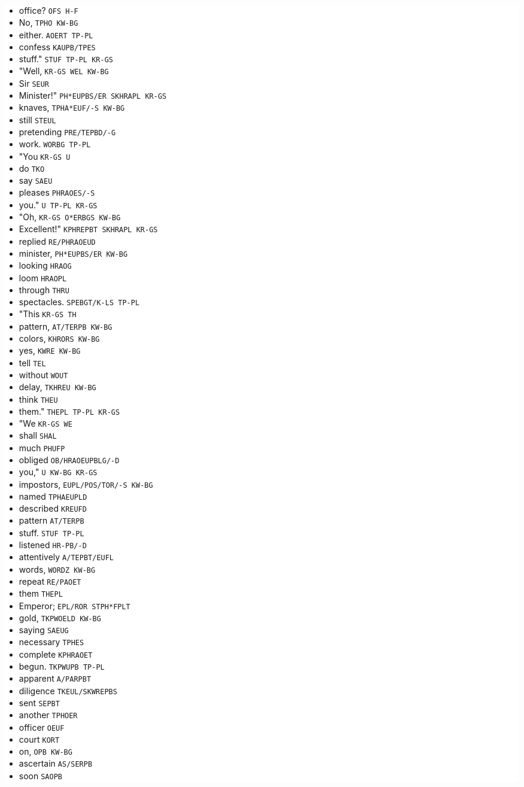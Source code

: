 * office? `OFS H-F`
* No, `TPHO KW-BG`
* either. `AOERT TP-PL`
* confess `KAUPB/TPES`
* stuff." `STUF TP-PL KR-GS`
* "Well, `KR-GS WEL KW-BG`
* Sir `SEUR`
* Minister!" `PH*EUPBS/ER SKHRAPL KR-GS`
* knaves, `TPHA*EUF/-S KW-BG`
* still `STEUL`
* pretending `PRE/TEPBD/-G`
* work. `WORBG TP-PL`
* "You `KR-GS U`
* do `TKO`
* say `SAEU`
* pleases `PHRAOES/-S`
* you." `U TP-PL KR-GS`
* "Oh, `KR-GS O*ERBGS KW-BG`
* Excellent!" `KPHREPBT SKHRAPL KR-GS`
* replied `RE/PHRAOEUD`
* minister, `PH*EUPBS/ER KW-BG`
* looking `HRAOG`
* loom `HRAOPL`
* through `THRU`
* spectacles. `SPEBGT/K-LS TP-PL`
* "This `KR-GS TH`
* pattern, `AT/TERPB KW-BG`
* colors, `KHRORS KW-BG`
* yes, `KWRE KW-BG`
* tell `TEL`
* without `WOUT`
* delay, `TKHREU KW-BG`
* think `THEU`
* them." `THEPL TP-PL KR-GS`
* "We `KR-GS WE`
* shall `SHAL`
* much `PHUFP`
* obliged `OB/HRAOEUPBLG/-D`
* you," `U KW-BG KR-GS`
* impostors, `EUPL/POS/TOR/-S KW-BG`
* named `TPHAEUPLD`
* described `KREUFD`
* pattern `AT/TERPB`
* stuff. `STUF TP-PL`
* listened `HR-PB/-D`
* attentively `A/TEPBT/EUFL`
* words, `WORDZ KW-BG`
* repeat `RE/PAOET`
* them `THEPL`
* Emperor; `EPL/ROR STPH*FPLT`
* gold, `TKPWOELD KW-BG`
* saying `SAEUG`
* necessary `TPHES`
* complete `KPHRAOET`
* begun. `TKPWUPB TP-PL`
* apparent `A/PARPBT`
* diligence `TKEUL/SKWREPBS`
* sent `SEPBT`
* another `TPHOER`
* officer `OEUF`
* court `KORT`
* on, `OPB KW-BG`
* ascertain `AS/SERPB`
* soon `SAOPB`